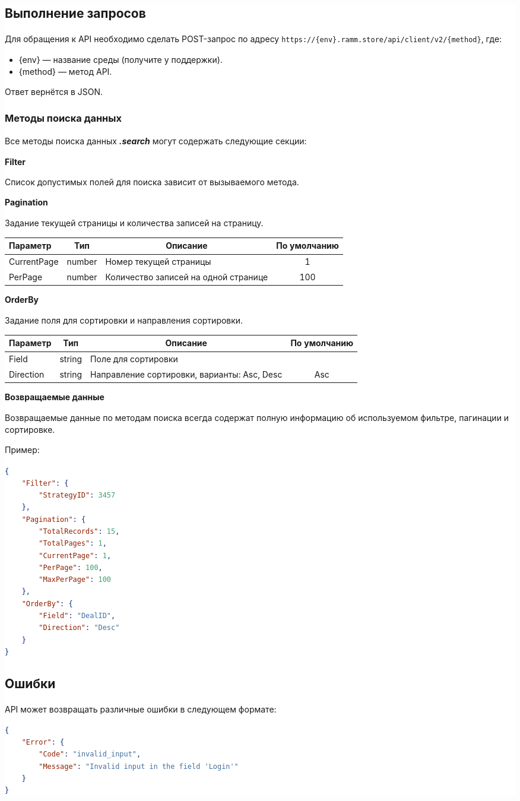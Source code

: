 ## Выполнение запросов
Для обращения к API необходимо сделать POST-запрос по адресу `https://{env}.ramm.store/api/client/v2/{method}`, где:
* {env} — название среды (получите у поддержки).
* {method} — метод API.

Ответ вернётся в JSON.

### Методы поиска данных

Все методы поиска данных ***.search*** могут содержать следующие секции:

**Filter**	

Список допустимых полей для поиска зависит от вызываемого метода.

**Pagination**	

Задание текущей страницы и количества записей на страницу.

Параметр | Тип | Описание | По умолчанию
:--------|----------|----------|:--------------:
CurrentPage   | number | Номер текущей страницы | 1
PerPage   | number | Количество записей на одной странице | 100


**OrderBy**

Задание поля для сортировки и направления сортировки.

Параметр | Тип | Описание | По умолчанию
:--------|----------|----------|:--------------:
Field   | string | Поле для сортировки |
Direction   | string | Направление сортировки, варианты: Asc, Desc | Asc

**Возвращаемые данные**

Возвращаемые данные по методам поиска всегда содержат полную информацию об используемом фильтре, пагинации и сортировке.

Пример:
```json
{
    "Filter": {
        "StrategyID": 3457
    },
    "Pagination": {
        "TotalRecords": 15,
        "TotalPages": 1,
        "CurrentPage": 1,
        "PerPage": 100,
        "MaxPerPage": 100
    },
    "OrderBy": {
        "Field": "DealID",
        "Direction": "Desc"
    }
}
```
## Ошибки
API может возвращать различные ошибки в следующем формате:
```json
{
    "Error": {
        "Code": "invalid_input",
        "Message": "Invalid input in the field 'Login'"
    }
}
```